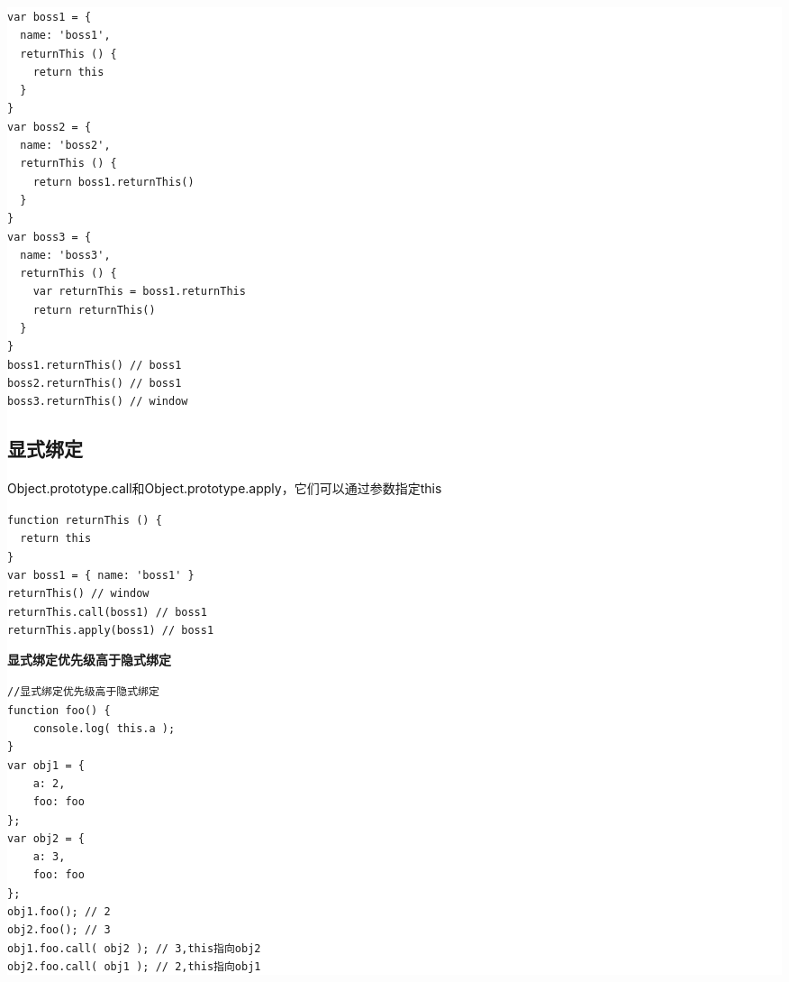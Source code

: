 
```
var boss1 = {
  name: 'boss1',
  returnThis () {
    return this
  }
}
var boss2 = {
  name: 'boss2',
  returnThis () {
    return boss1.returnThis()
  }
}
var boss3 = {
  name: 'boss3',
  returnThis () {
    var returnThis = boss1.returnThis
    return returnThis()
  }
}
boss1.returnThis() // boss1
boss2.returnThis() // boss1
boss3.returnThis() // window

```


## 显式绑定
Object.prototype.call和Object.prototype.apply，它们可以通过参数指定this  

```
function returnThis () {
  return this
}
var boss1 = { name: 'boss1' }
returnThis() // window
returnThis.call(boss1) // boss1
returnThis.apply(boss1) // boss1
```

**显式绑定优先级高于隐式绑定**

```
//显式绑定优先级高于隐式绑定
function foo() {
    console.log( this.a );
}
var obj1 = {
    a: 2,
    foo: foo
};
var obj2 = {
    a: 3,
    foo: foo
};
obj1.foo(); // 2
obj2.foo(); // 3
obj1.foo.call( obj2 ); // 3,this指向obj2
obj2.foo.call( obj1 ); // 2,this指向obj1

```
